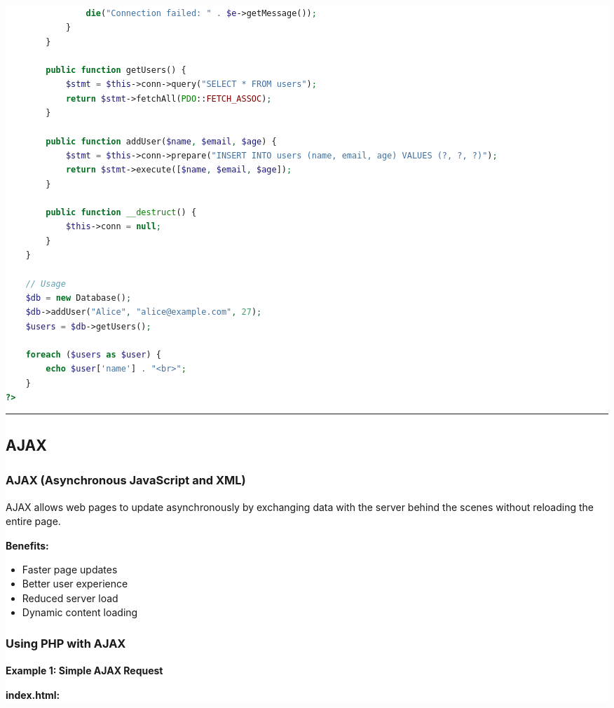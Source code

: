 ```php
                die("Connection failed: " . $e->getMessage());
            }
        }

        public function getUsers() {
            $stmt = $this->conn->query("SELECT * FROM users");
            return $stmt->fetchAll(PDO::FETCH_ASSOC);
        }

        public function addUser($name, $email, $age) {
            $stmt = $this->conn->prepare("INSERT INTO users (name, email, age) VALUES (?, ?, ?)");
            return $stmt->execute([$name, $email, $age]);
        }

        public function __destruct() {
            $this->conn = null;
        }
    }

    // Usage
    $db = new Database();
    $db->addUser("Alice", "alice@example.com", 27);
    $users = $db->getUsers();

    foreach ($users as $user) {
        echo $user['name'] . "<br>";
    }
?>
```

---

## AJAX

### AJAX (Asynchronous JavaScript and XML)

AJAX allows web pages to update asynchronously by exchanging data with the server behind the scenes without reloading the entire page.

**Benefits:**

- Faster page updates
- Better user experience
- Reduced server load
- Dynamic content loading

### Using PHP with AJAX

**Example 1: Simple AJAX Request**

**index.html:**
